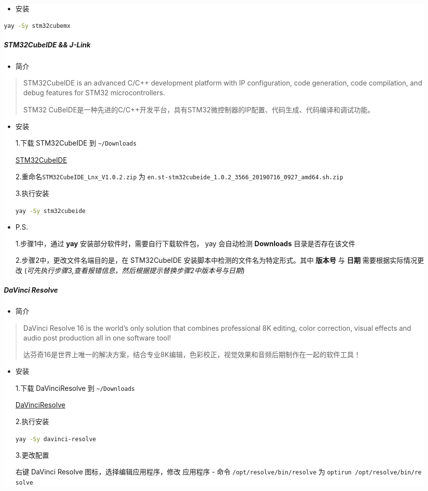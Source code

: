 - 安装

```bash
yay -Sy stm32cubemx
```

##### STM32CubeIDE && J-Link

- 简介

>STM32CubeIDE is an advanced C/C++ development platform with IP configuration, code generation, code compilation, and debug features for STM32 microcontrollers.
>
>STM32 CuBeIDE是一种先进的C/C++开发平台，具有STM32微控制器的IP配置、代码生成、代码编译和调试功能。

- 安装

  1.下载 STM32CubeIDE 到 `~/Downloads`

  [STM32CubeIDE](https://www.stmcu.com.cn/Designresource/design_resource_detail?file_name=STM32CubeIDE_Lnx_STM33%E9%9B%86%E6%88%90%E5%BC%80%E5%8F%91%E7%8E%AF%E5%A2%83&lang=EN&ver=1.0.2)

  2.重命名`STM32CubeIDE_Lnx_V1.0.2.zip` 为 `en.st-stm32cubeide_1.0.2_3566_20190716_0927_amd64.sh.zip`

  3.执行安装

  ```bash
  yay -Sy stm32cubeide
  ```

- P.S.
  
  1.步骤1中，通过 **yay** 安装部分软件时，需要自行下载软件包， yay 会自动检测 **Downloads** 目录是否存在该文件

  2.步骤2中，更改文件名端目的是，在 STM32CubeIDE 安装脚本中检测的文件名为特定形式。其中 **版本号** 与 **日期**  需要根据实际情况更改 (*可先执行步骤3,查看报错信息，然后根据提示替换步骤2中版本号与日期*)

##### DaVinci Resolve

- 简介

>DaVinci Resolve 16 is the world’s only solution that combines professional 8K editing, color correction, visual effects and audio post production all in one software tool!
>
>达芬奇16是世界上唯一的解决方案，结合专业8K编辑，色彩校正，视觉效果和音频后期制作在一起的软件工具！

- 安装

  1.下载 DaVinciResolve 到 `~/Downloads`

  [DaVinciResolve](http://www.blackmagicdesign.com/cn/products/davinciresolve/)

  2.执行安装

  ```bash
  yay -Sy davinci-resolve
  ```

  3.更改配置

  右键 DaVinci Resolve 图标，选择编辑应用程序，修改 应用程序 - 命令 `/opt/resolve/bin/resolve` 为 `optirun /opt/resolve/bin/resolve`
